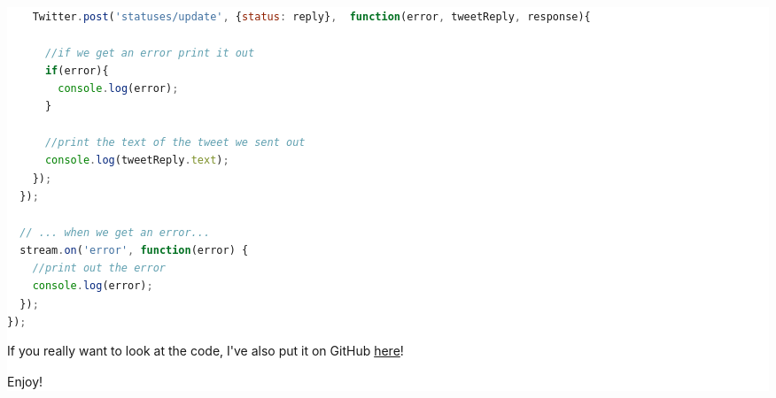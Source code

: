 ```javascript
    Twitter.post('statuses/update', {status: reply},  function(error, tweetReply, response){

      //if we get an error print it out
      if(error){
        console.log(error);
      }

      //print the text of the tweet we sent out
      console.log(tweetReply.text);
    });
  });

  // ... when we get an error...
  stream.on('error', function(error) {
    //print out the error
    console.log(error);
  });
});
```

If you really want to look at the code, I've also put it on GitHub [here](https://github.com/tylerl0706/TechKnightsTwitterNodeDemo)!

Enjoy!
